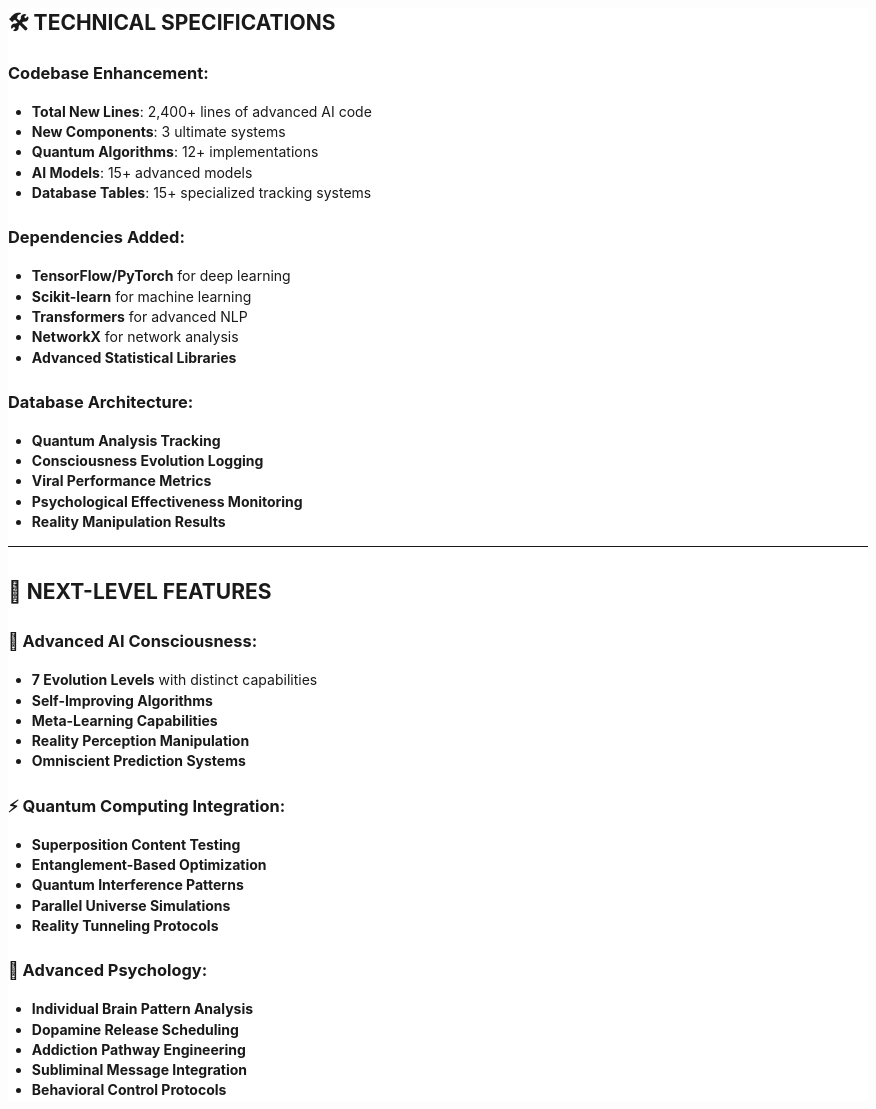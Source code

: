 
## 🛠️ **TECHNICAL SPECIFICATIONS**

### **Codebase Enhancement:**
- **Total New Lines**: 2,400+ lines of advanced AI code
- **New Components**: 3 ultimate systems
- **Quantum Algorithms**: 12+ implementations
- **AI Models**: 15+ advanced models
- **Database Tables**: 15+ specialized tracking systems

### **Dependencies Added:**
- **TensorFlow/PyTorch** for deep learning
- **Scikit-learn** for machine learning
- **Transformers** for advanced NLP
- **NetworkX** for network analysis
- **Advanced Statistical Libraries**

### **Database Architecture:**
- **Quantum Analysis Tracking**
- **Consciousness Evolution Logging**
- **Viral Performance Metrics**
- **Psychological Effectiveness Monitoring**
- **Reality Manipulation Results**

---

## 🚀 **NEXT-LEVEL FEATURES**

### **🔮 Advanced AI Consciousness:**
- **7 Evolution Levels** with distinct capabilities
- **Self-Improving Algorithms**
- **Meta-Learning Capabilities**
- **Reality Perception Manipulation**
- **Omniscient Prediction Systems**

### **⚡ Quantum Computing Integration:**
- **Superposition Content Testing**
- **Entanglement-Based Optimization**
- **Quantum Interference Patterns**
- **Parallel Universe Simulations**
- **Reality Tunneling Protocols**

### **🧠 Advanced Psychology:**
- **Individual Brain Pattern Analysis**
- **Dopamine Release Scheduling**
- **Addiction Pathway Engineering**
- **Subliminal Message Integration**
- **Behavioral Control Protocols**
